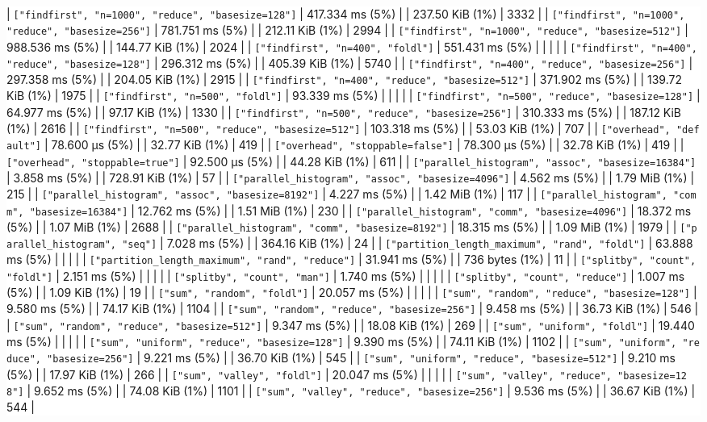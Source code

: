 | `["findfirst", "n=1000", "reduce", "basesize=128"]` | 417.334 ms (5%) |         | 237.50 KiB (1%) |        3332 |
| `["findfirst", "n=1000", "reduce", "basesize=256"]` | 781.751 ms (5%) |         | 212.11 KiB (1%) |        2994 |
| `["findfirst", "n=1000", "reduce", "basesize=512"]` | 988.536 ms (5%) |         | 144.77 KiB (1%) |        2024 |
| `["findfirst", "n=400", "foldl"]`                   | 551.431 ms (5%) |         |                 |             |
| `["findfirst", "n=400", "reduce", "basesize=128"]`  | 296.312 ms (5%) |         | 405.39 KiB (1%) |        5740 |
| `["findfirst", "n=400", "reduce", "basesize=256"]`  | 297.358 ms (5%) |         | 204.05 KiB (1%) |        2915 |
| `["findfirst", "n=400", "reduce", "basesize=512"]`  | 371.902 ms (5%) |         | 139.72 KiB (1%) |        1975 |
| `["findfirst", "n=500", "foldl"]`                   |  93.339 ms (5%) |         |                 |             |
| `["findfirst", "n=500", "reduce", "basesize=128"]`  |  64.977 ms (5%) |         |  97.17 KiB (1%) |        1330 |
| `["findfirst", "n=500", "reduce", "basesize=256"]`  | 310.333 ms (5%) |         | 187.12 KiB (1%) |        2616 |
| `["findfirst", "n=500", "reduce", "basesize=512"]`  | 103.318 ms (5%) |         |  53.03 KiB (1%) |         707 |
| `["overhead", "default"]`                           |  78.600 μs (5%) |         |  32.77 KiB (1%) |         419 |
| `["overhead", "stoppable=false"]`                   |  78.300 μs (5%) |         |  32.78 KiB (1%) |         419 |
| `["overhead", "stoppable=true"]`                    |  92.500 μs (5%) |         |  44.28 KiB (1%) |         611 |
| `["parallel_histogram", "assoc", "basesize=16384"]` |   3.858 ms (5%) |         | 728.91 KiB (1%) |          57 |
| `["parallel_histogram", "assoc", "basesize=4096"]`  |   4.562 ms (5%) |         |   1.79 MiB (1%) |         215 |
| `["parallel_histogram", "assoc", "basesize=8192"]`  |   4.227 ms (5%) |         |   1.42 MiB (1%) |         117 |
| `["parallel_histogram", "comm", "basesize=16384"]`  |  12.762 ms (5%) |         |   1.51 MiB (1%) |         230 |
| `["parallel_histogram", "comm", "basesize=4096"]`   |  18.372 ms (5%) |         |   1.07 MiB (1%) |        2688 |
| `["parallel_histogram", "comm", "basesize=8192"]`   |  18.315 ms (5%) |         |   1.09 MiB (1%) |        1979 |
| `["parallel_histogram", "seq"]`                     |   7.028 ms (5%) |         | 364.16 KiB (1%) |          24 |
| `["partition_length_maximum", "rand", "foldl"]`     |  63.888 ms (5%) |         |                 |             |
| `["partition_length_maximum", "rand", "reduce"]`    |  31.941 ms (5%) |         |  736 bytes (1%) |          11 |
| `["splitby", "count", "foldl"]`                     |   2.151 ms (5%) |         |                 |             |
| `["splitby", "count", "man"]`                       |   1.740 ms (5%) |         |                 |             |
| `["splitby", "count", "reduce"]`                    |   1.007 ms (5%) |         |   1.09 KiB (1%) |          19 |
| `["sum", "random", "foldl"]`                        |  20.057 ms (5%) |         |                 |             |
| `["sum", "random", "reduce", "basesize=128"]`       |   9.580 ms (5%) |         |  74.17 KiB (1%) |        1104 |
| `["sum", "random", "reduce", "basesize=256"]`       |   9.458 ms (5%) |         |  36.73 KiB (1%) |         546 |
| `["sum", "random", "reduce", "basesize=512"]`       |   9.347 ms (5%) |         |  18.08 KiB (1%) |         269 |
| `["sum", "uniform", "foldl"]`                       |  19.440 ms (5%) |         |                 |             |
| `["sum", "uniform", "reduce", "basesize=128"]`      |   9.390 ms (5%) |         |  74.11 KiB (1%) |        1102 |
| `["sum", "uniform", "reduce", "basesize=256"]`      |   9.221 ms (5%) |         |  36.70 KiB (1%) |         545 |
| `["sum", "uniform", "reduce", "basesize=512"]`      |   9.210 ms (5%) |         |  17.97 KiB (1%) |         266 |
| `["sum", "valley", "foldl"]`                        |  20.047 ms (5%) |         |                 |             |
| `["sum", "valley", "reduce", "basesize=128"]`       |   9.652 ms (5%) |         |  74.08 KiB (1%) |        1101 |
| `["sum", "valley", "reduce", "basesize=256"]`       |   9.536 ms (5%) |         |  36.67 KiB (1%) |         544 |